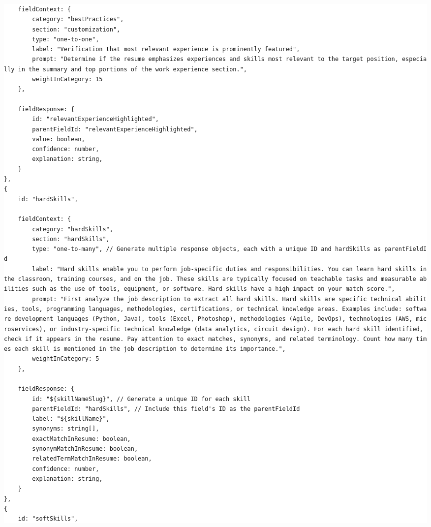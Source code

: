         fieldContext: {
            category: "bestPractices",
            section: "customization",
            type: "one-to-one",
            label: "Verification that most relevant experience is prominently featured",
            prompt: "Determine if the resume emphasizes experiences and skills most relevant to the target position, especially in the summary and top portions of the work experience section.",
            weightInCategory: 15
        },
        
        fieldResponse: {
            id: "relevantExperienceHighlighted",
            parentFieldId: "relevantExperienceHighlighted",
            value: boolean,
            confidence: number,
            explanation: string,
        }
    },
    {
        id: "hardSkills",

        fieldContext: {
            category: "hardSkills",
            section: "hardSkills",
            type: "one-to-many", // Generate multiple response objects, each with a unique ID and hardSkills as parentFieldId
            label: "Hard skills enable you to perform job-specific duties and responsibilities. You can learn hard skills in the classroom, training courses, and on the job. These skills are typically focused on teachable tasks and measurable abilities such as the use of tools, equipment, or software. Hard skills have a high impact on your match score.",
            prompt: "First analyze the job description to extract all hard skills. Hard skills are specific technical abilities, tools, programming languages, methodologies, certifications, or technical knowledge areas. Examples include: software development languages (Python, Java), tools (Excel, Photoshop), methodologies (Agile, DevOps), technologies (AWS, microservices), or industry-specific technical knowledge (data analytics, circuit design). For each hard skill identified, check if it appears in the resume. Pay attention to exact matches, synonyms, and related terminology. Count how many times each skill is mentioned in the job description to determine its importance.",
            weightInCategory: 5
        },

        fieldResponse: {
            id: "${skillNameSlug}", // Generate a unique ID for each skill
            parentFieldId: "hardSkills", // Include this field's ID as the parentFieldId
            label: "${skillName}",
            synonyms: string[],
            exactMatchInResume: boolean,
            synonymMatchInResume: boolean,
            relatedTermMatchInResume: boolean,
            confidence: number,
            explanation: string,
        }
    },
    {
        id: "softSkills",
